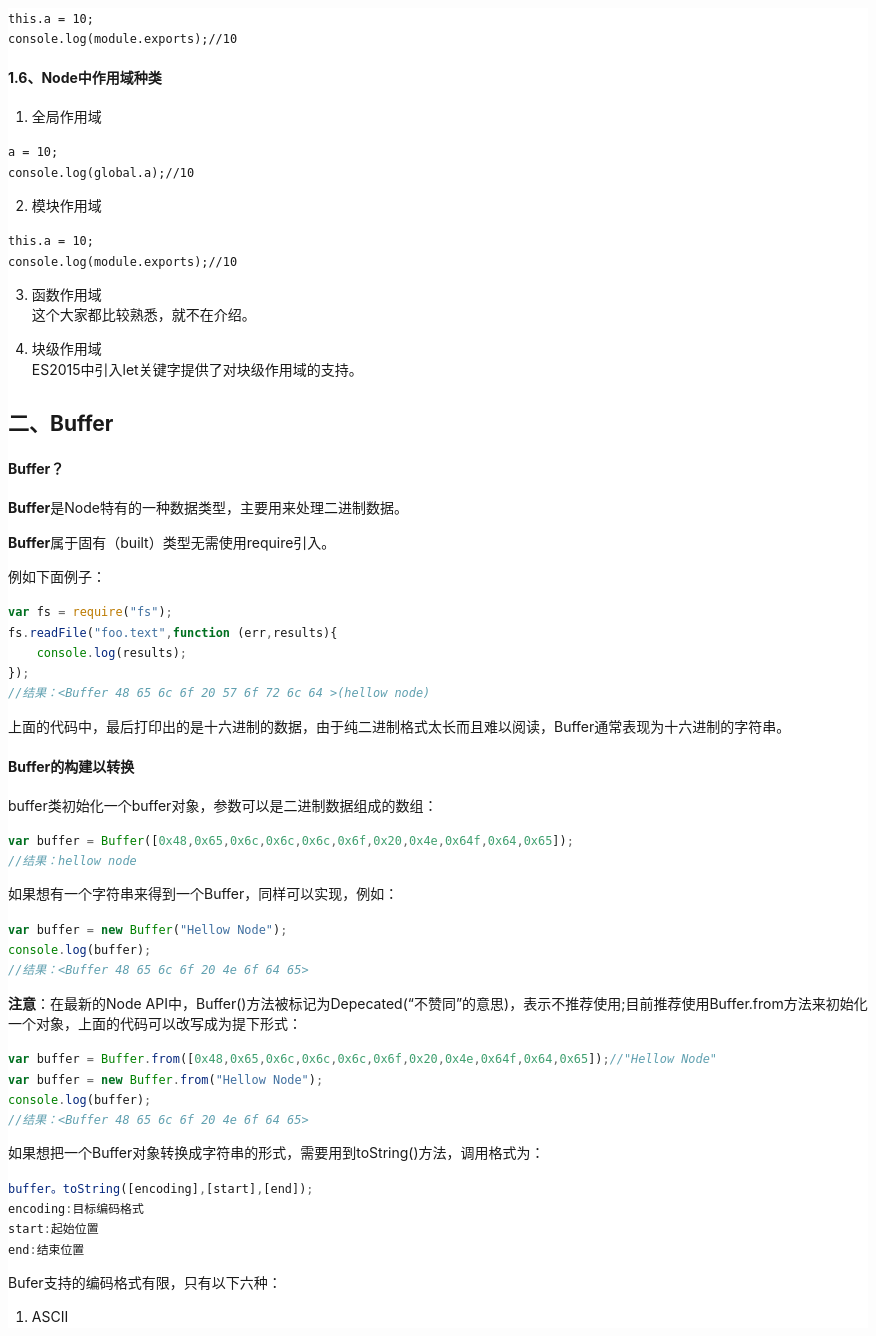 ``` nodejs
this.a = 10;
console.log(module.exports);//10
```
#### 1.6、Node中作用域种类
1. 全局作用域
``` nodejs
a = 10;
console.log(global.a);//10
```
2. 模块作用域
``` nodejs
this.a = 10;
console.log(module.exports);//10
```
3. 函数作用域  
这个大家都比较熟悉，就不在介绍。  

4. 块级作用域  
ES2015中引入let关键字提供了对块级作用域的支持。

## 二、Buffer  
#### Buffer？  
**Buffer**是Node特有的一种数据类型，主要用来处理二进制数据。  

**Buffer**属于固有（built）类型无需使用require引入。  

例如下面例子：    
``` node.js
var fs = require("fs");
fs.readFile("foo.text",function (err,results){
    console.log(results);
});
//结果：<Buffer 48 65 6c 6f 20 57 6f 72 6c 64 >(hellow node)  
```    
上面的代码中，最后打印出的是十六进制的数据，由于纯二进制格式太长而且难以阅读，Buffer通常表现为十六进制的字符串。  


#### Buffer的构建以转换  

buffer类初始化一个buffer对象，参数可以是二进制数据组成的数组：    
``` node.js
var buffer = Buffer([0x48,0x65,0x6c,0x6c,0x6c,0x6f,0x20,0x4e,0x64f,0x64,0x65]);  
//结果：hellow node  
```  
如果想有一个字符串来得到一个Buffer，同样可以实现，例如：  
``` node.js
var buffer = new Buffer("Hellow Node");
console.log(buffer);
//结果：<Buffer 48 65 6c 6f 20 4e 6f 64 65>
```  
**注意**：在最新的Node API中，Buffer()方法被标记为Depecated(“不赞同”的意思)，表示不推荐使用;目前推荐使用Buffer.from方法来初始化一个对象，上面的代码可以改写成为提下形式：   
``` node.js
var buffer = Buffer.from([0x48,0x65,0x6c,0x6c,0x6c,0x6f,0x20,0x4e,0x64f,0x64,0x65]);//"Hellow Node"
var buffer = new Buffer.from("Hellow Node");
console.log(buffer);
//结果：<Buffer 48 65 6c 6f 20 4e 6f 64 65>
```   
如果想把一个Buffer对象转换成字符串的形式，需要用到toString()方法，调用格式为：  
``` node.js
buffer。toString([encoding],[start],[end]);
encoding:目标编码格式
start:起始位置
end:结束位置
```   
Bufer支持的编码格式有限，只有以下六种：
1. ASCⅡ